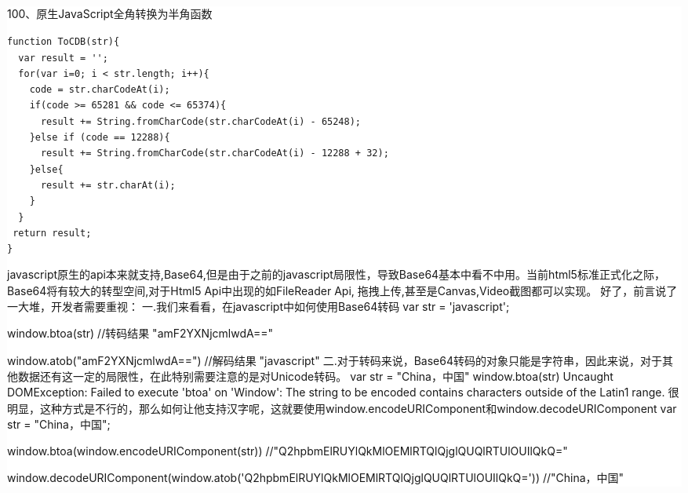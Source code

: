 100、原生JavaScript全角转换为半角函数

    function ToCDB(str){
      var result = '';
      for(var i=0; i < str.length; i++){
        code = str.charCodeAt(i);
        if(code >= 65281 && code <= 65374){
          result += String.fromCharCode(str.charCodeAt(i) - 65248);
        }else if (code == 12288){
          result += String.fromCharCode(str.charCodeAt(i) - 12288 + 32);
        }else{
          result += str.charAt(i);
        }
      }
     return result;
    }







javascript原生的api本来就支持,Base64,但是由于之前的javascript局限性，导致Base64基本中看不中用。当前html5标准正式化之际，Base64将有较大的转型空间,对于Html5 Api中出现的如FileReader Api, 拖拽上传,甚至是Canvas,Video截图都可以实现。
好了，前言说了一大堆，开发者需要重视：
一.我们来看看，在javascript中如何使用Base64转码
var str = 'javascript';

window.btoa(str)
//转码结果 "amF2YXNjcmlwdA=="

window.atob("amF2YXNjcmlwdA==")
//解码结果 "javascript"
二.对于转码来说，Base64转码的对象只能是字符串，因此来说，对于其他数据还有这一定的局限性，在此特别需要注意的是对Unicode转码。
var str = "China，中国"
window.btoa(str)
Uncaught DOMException: Failed to execute 'btoa' on 'Window': The string to be encoded contains characters outside of the Latin1 range.
很明显，这种方式是不行的，那么如何让他支持汉字呢，这就要使用window.encodeURIComponent和window.decodeURIComponent
var str = "China，中国";

window.btoa(window.encodeURIComponent(str))
//"Q2hpbmElRUYlQkMlOEMlRTQlQjglQUQlRTUlOUIlQkQ="

window.decodeURIComponent(window.atob('Q2hpbmElRUYlQkMlOEMlRTQlQjglQUQlRTUlOUIlQkQ='))
//"China，中国"